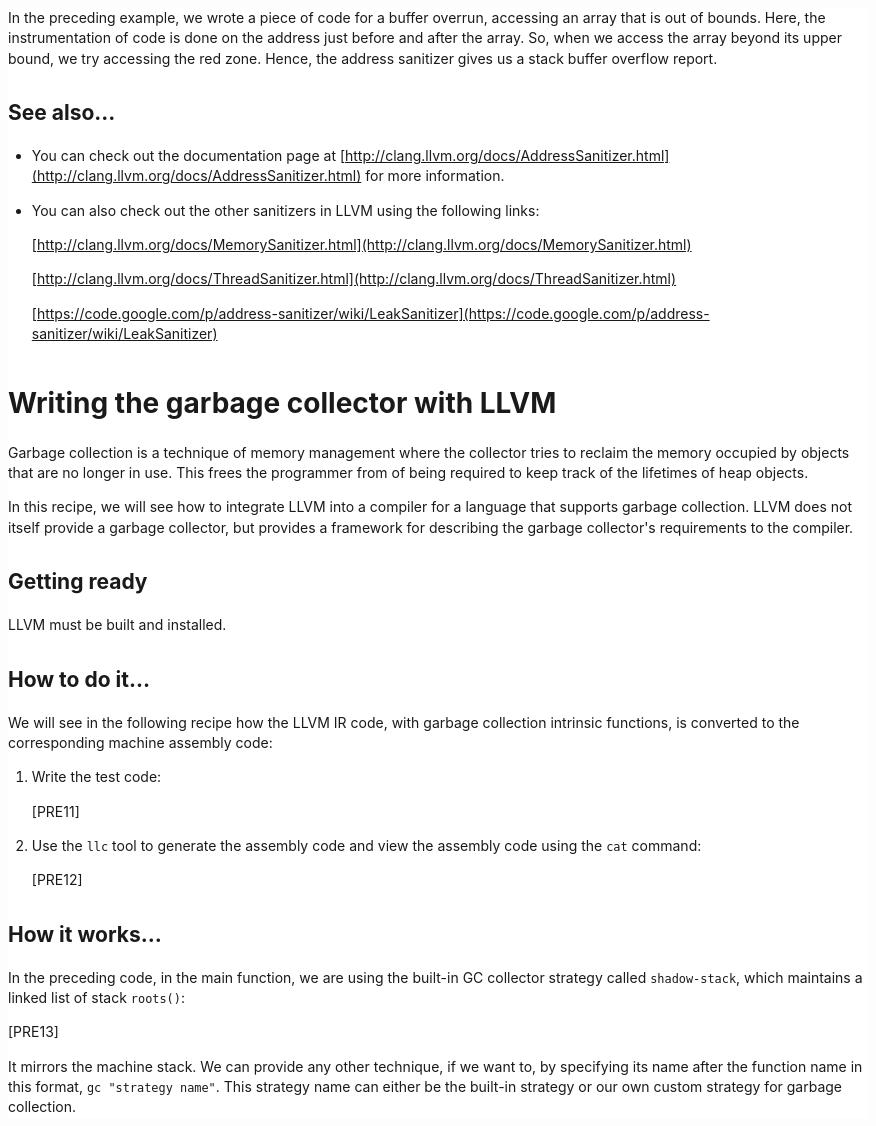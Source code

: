 In the preceding example, we wrote a piece of code for a buffer overrun, accessing an array that is out of bounds. Here, the instrumentation of code is done on the address just before and after the array. So, when we access the array beyond its upper bound, we try accessing the red zone. Hence, the address sanitizer gives us a stack buffer overflow report.

## See also…

*   You can check out the documentation page at [http://clang.llvm.org/docs/AddressSanitizer.html](http://clang.llvm.org/docs/AddressSanitizer.html) for more information.
*   You can also check out the other sanitizers in LLVM using the following links:

    [http://clang.llvm.org/docs/MemorySanitizer.html](http://clang.llvm.org/docs/MemorySanitizer.html)

    [http://clang.llvm.org/docs/ThreadSanitizer.html](http://clang.llvm.org/docs/ThreadSanitizer.html)

    [https://code.google.com/p/address-sanitizer/wiki/LeakSanitizer](https://code.google.com/p/address-sanitizer/wiki/LeakSanitizer)

# Writing the garbage collector with LLVM

Garbage collection is a technique of memory management where the collector tries to reclaim the memory occupied by objects that are no longer in use. This frees the programmer from of being required to keep track of the lifetimes of heap objects.

In this recipe, we will see how to integrate LLVM into a compiler for a language that supports garbage collection. LLVM does not itself provide a garbage collector, but provides a framework for describing the garbage collector's requirements to the compiler.

## Getting ready

LLVM must be built and installed.

## How to do it…

We will see in the following recipe how the LLVM IR code, with garbage collection intrinsic functions, is converted to the corresponding machine assembly code:

1.  Write the test code:

    [PRE11]

2.  Use the `llc` tool to generate the assembly code and view the assembly code using the `cat` command:

    [PRE12]

## How it works…

In the preceding code, in the main function, we are using the built-in GC collector strategy called `shadow-stack`, which maintains a linked list of stack `roots()`:

[PRE13]

It mirrors the machine stack. We can provide any other technique, if we want to, by specifying its name after the function name in this format, `gc "strategy name"`. This strategy name can either be the built-in strategy or our own custom strategy for garbage collection.
